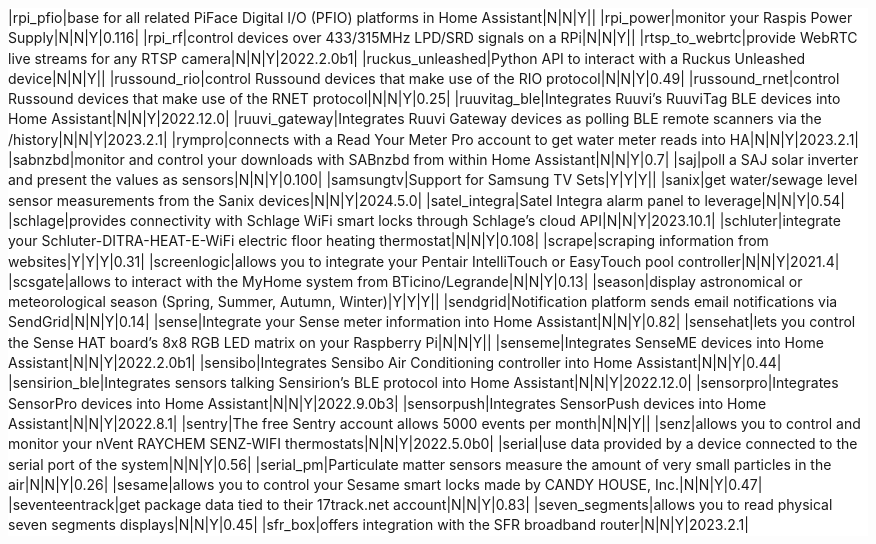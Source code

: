 |rpi_pfio|base for all related PiFace Digital I/O (PFIO) platforms in Home Assistant|N|N|Y||
|rpi_power|monitor your Raspis Power Supply|N|N|Y|0.116|
|rpi_rf|control devices over 433/315MHz LPD/SRD signals on a RPi|N|N|Y||
|rtsp_to_webrtc|provide WebRTC live streams for any RTSP camera|N|N|Y|2022.2.0b1|
|ruckus_unleashed|Python API to interact with a Ruckus Unleashed device|N|N|Y||
|russound_rio|control Russound devices that make use of the RIO protocol|N|N|Y|0.49|
|russound_rnet|control Russound devices that make use of the RNET protocol|N|N|Y|0.25|
|ruuvitag_ble|Integrates Ruuvi’s RuuviTag BLE devices into Home Assistant|N|N|Y|2022.12.0|
|ruuvi_gateway|Integrates Ruuvi Gateway devices as polling BLE remote scanners via the /history|N|N|Y|2023.2.1|
|rympro|connects with a Read Your Meter Pro account to get water meter reads into HA|N|N|Y|2023.2.1|
|sabnzbd|monitor and control your downloads with SABnzbd from within Home Assistant|N|N|Y|0.7|
|saj|poll a SAJ solar inverter and present the values as sensors|N|N|Y|0.100|
|samsungtv|Support for Samsung TV Sets|Y|Y|Y||
|sanix|get water/sewage level sensor measurements from the Sanix devices|N|N|Y|2024.5.0|
|satel_integra|Satel Integra alarm panel to leverage|N|N|Y|0.54|
|schlage|provides connectivity with Schlage WiFi smart locks through Schlage’s cloud API|N|N|Y|2023.10.1|
|schluter|integrate your Schluter-DITRA-HEAT-E-WiFi electric floor heating thermostat|N|N|Y|0.108|
|scrape|scraping information from websites|Y|Y|Y|0.31|
|screenlogic|allows you to integrate your Pentair IntelliTouch or EasyTouch pool controller|N|N|Y|2021.4|
|scsgate|allows to interact with the MyHome system from BTicino/Legrande|N|N|Y|0.13|
|season|display astronomical or meteorological season (Spring, Summer, Autumn, Winter)|Y|Y|Y||
|sendgrid|Notification platform sends email notifications via SendGrid|N|N|Y|0.14|
|sense|Integrate your Sense meter information into Home Assistant|N|N|Y|0.82|
|sensehat|lets you control the Sense HAT board’s 8x8 RGB LED matrix on your Raspberry Pi|N|N|Y||
|senseme|Integrates SenseME devices into Home Assistant|N|N|Y|2022.2.0b1|
|sensibo|Integrates Sensibo Air Conditioning controller into Home Assistant|N|N|Y|0.44|
|sensirion_ble|Integrates sensors talking Sensirion’s BLE protocol into Home Assistant|N|N|Y|2022.12.0|
|sensorpro|Integrates SensorPro devices into Home Assistant|N|N|Y|2022.9.0b3|
|sensorpush|Integrates SensorPush devices into Home Assistant|N|N|Y|2022.8.1|
|sentry|The free Sentry account allows 5000 events per month|N|N|Y||
|senz|allows you to control and monitor your nVent RAYCHEM SENZ-WIFI thermostats|N|N|Y|2022.5.0b0|
|serial|use data provided by a device connected to the serial port of the system|N|N|Y|0.56|
|serial_pm|Particulate matter sensors measure the amount of very small particles in the air|N|N|Y|0.26|
|sesame|allows you to control your Sesame smart locks made by CANDY HOUSE, Inc.|N|N|Y|0.47|
|seventeentrack|get package data tied to their 17track.net account|N|N|Y|0.83|
|seven_segments|allows you to read physical seven segments displays|N|N|Y|0.45|
|sfr_box|offers integration with the SFR broadband router|N|N|Y|2023.2.1|